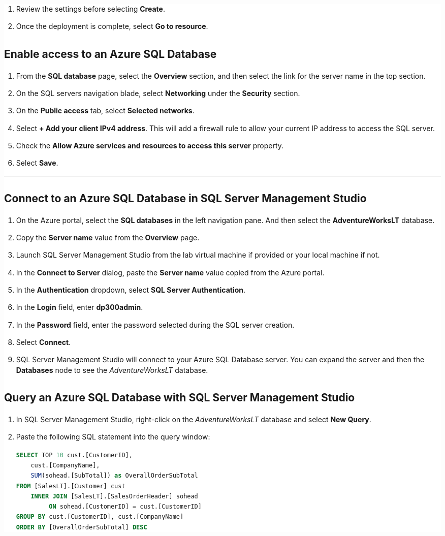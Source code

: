 1. Review the settings before selecting **Create**.

1. Once the deployment is complete, select **Go to resource**.

## Enable access to an Azure SQL Database

1. From the **SQL database** page, select the **Overview** section, and then select the link for the server name in the top section.

1. On the SQL servers navigation blade, select **Networking** under the **Security** section.

1. On the **Public access** tab, select **Selected networks**.

1. Select **+ Add your client IPv4 address**. This will add a firewall rule to allow your current IP address to access the SQL server.

1. Check the **Allow Azure services and resources to access this server** property.

1. Select **Save**.

---

## Connect to an Azure SQL Database in SQL Server Management Studio

1. On the Azure portal, select the **SQL databases** in the left navigation pane. And then select the **AdventureWorksLT** database.

1. Copy the **Server name** value from the **Overview** page.

1. Launch SQL Server Management Studio from the lab virtual machine if provided or your local machine if not.

1. In the **Connect to Server** dialog, paste the **Server name** value copied from the Azure portal.

1. In the **Authentication** dropdown, select **SQL Server Authentication**.

1. In the **Login** field, enter **dp300admin**.

1. In the **Password** field, enter the password selected during the SQL server creation.

1. Select **Connect**.

1. SQL Server Management Studio will connect to your Azure SQL Database server. You can expand the server and then the **Databases** node to see the *AdventureWorksLT* database.

## Query an Azure SQL Database with SQL Server Management Studio

1. In SQL Server Management Studio, right-click on the *AdventureWorksLT* database and select **New Query**.

1. Paste the following SQL statement into the query window:

    ```sql
    SELECT TOP 10 cust.[CustomerID], 
        cust.[CompanyName], 
        SUM(sohead.[SubTotal]) as OverallOrderSubTotal
    FROM [SalesLT].[Customer] cust
        INNER JOIN [SalesLT].[SalesOrderHeader] sohead
             ON sohead.[CustomerID] = cust.[CustomerID]
    GROUP BY cust.[CustomerID], cust.[CompanyName]
    ORDER BY [OverallOrderSubTotal] DESC
    ```
